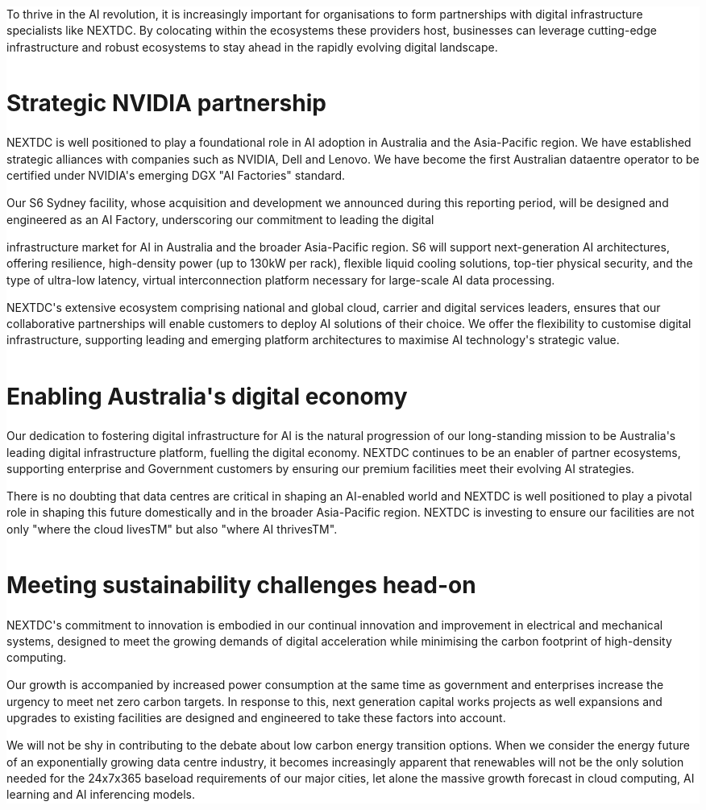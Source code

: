 To thrive in the AI revolution, it is increasingly important for organisations to form partnerships with digital infrastructure specialists like NEXTDC. By colocating within the ecosystems these providers host, businesses can leverage cutting-edge infrastructure and robust ecosystems to stay ahead in the rapidly evolving digital landscape.

# Strategic NVIDIA partnership

NEXTDC is well positioned to play a foundational role in AI adoption in Australia and the Asia-Pacific region. We have established strategic alliances with companies such as NVIDIA, Dell and Lenovo. We have become the first Australian dataentre operator to be certified under NVIDIA's emerging DGX "AI Factories" standard.

Our S6 Sydney facility, whose acquisition and development we announced during this reporting period, will be designed and engineered as an AI Factory, underscoring our commitment to leading the digital

infrastructure market for AI in Australia and the broader Asia-Pacific region. S6 will support next-generation AI architectures, offering resilience, high-density power (up to 130kW per rack), flexible liquid cooling solutions, top-tier physical security, and the type of ultra-low latency, virtual interconnection platform necessary for large-scale AI data processing.

NEXTDC's extensive ecosystem comprising national and global cloud, carrier and digital services leaders, ensures that our collaborative partnerships will enable customers to deploy AI solutions of their choice. We offer the flexibility to customise digital infrastructure, supporting leading and emerging platform architectures to maximise AI technology's strategic value.

# Enabling Australia's digital economy

Our dedication to fostering digital infrastructure for AI is the natural progression of our long-standing mission to be Australia's leading digital infrastructure platform, fuelling the digital economy. NEXTDC continues to be an enabler of partner ecosystems, supporting enterprise and Government customers by ensuring our premium facilities meet their evolving AI strategies.

There is no doubting that data centres are critical in shaping an AI-enabled world and NEXTDC is well positioned to play a pivotal role in shaping this future domestically and in the broader Asia-Pacific region. NEXTDC is investing to ensure our facilities are not only "where the cloud livesTM" but also "where AI thrivesTM".

# Meeting sustainability challenges head-on

NEXTDC's commitment to innovation is embodied in our continual innovation and improvement in electrical and mechanical systems, designed to meet the growing demands of digital acceleration while minimising the carbon footprint of high-density computing.

Our growth is accompanied by increased power consumption at the same time as government and enterprises increase the urgency to meet net zero carbon targets. In response to this, next generation capital works projects as well expansions and upgrades to existing facilities are designed and engineered to take these factors into account.

We will not be shy in contributing to the debate about low carbon energy transition options. When we consider the energy future of an exponentially growing data centre industry, it becomes increasingly apparent that renewables will not be the only solution needed for the 24x7x365 baseload requirements of our major cities, let alone the massive growth forecast in cloud computing, AI learning and AI inferencing models.
